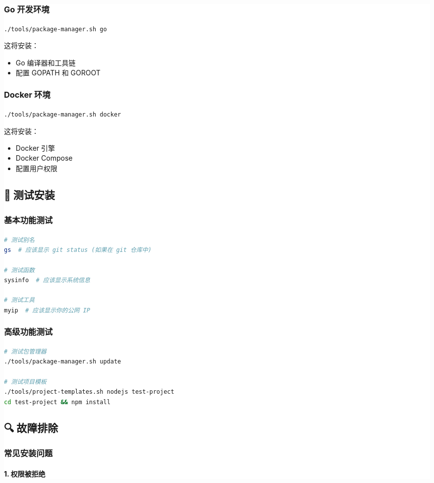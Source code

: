 ### Go 开发环境

```bash
./tools/package-manager.sh go
```

这将安装：
- Go 编译器和工具链
- 配置 GOPATH 和 GOROOT

### Docker 环境

```bash
./tools/package-manager.sh docker
```

这将安装：
- Docker 引擎
- Docker Compose
- 配置用户权限

## 🧪 测试安装

### 基本功能测试

```bash
# 测试别名
gs  # 应该显示 git status (如果在 git 仓库中)

# 测试函数
sysinfo  # 应该显示系统信息

# 测试工具
myip  # 应该显示你的公网 IP
```

### 高级功能测试

```bash
# 测试包管理器
./tools/package-manager.sh update

# 测试项目模板
./tools/project-templates.sh nodejs test-project
cd test-project && npm install
```

## 🔍 故障排除

### 常见安装问题

#### 1. 权限被拒绝
